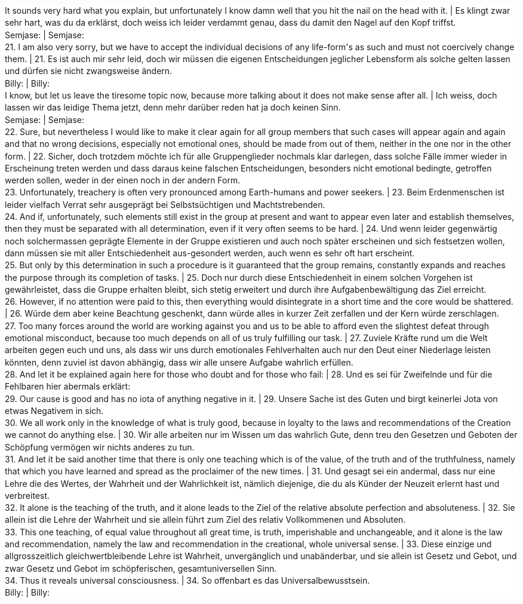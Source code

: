 It sounds very hard what you explain, but unfortunately I know damn well that you hit the nail on the head with it.  | Es klingt zwar sehr hart, was du da erklärst, doch weiss ich leider verdammt genau, dass du damit den Nagel auf den Kopf triffst.   
Semjase:  | Semjase:   
21. I am also very sorry, but we have to accept the individual decisions of any life-form's as such and must not coercively change them.  | 21. Es ist auch mir sehr leid, doch wir müssen die eigenen Entscheidungen jeglicher Lebensform als solche gelten lassen und dürfen sie nicht zwangsweise ändern.   
Billy:  | Billy:   
I know, but let us leave the tiresome topic now, because more talking about it does not make sense after all.  | Ich weiss, doch lassen wir das leidige Thema jetzt, denn mehr darüber reden hat ja doch keinen Sinn.   
Semjase:  | Semjase:   
22. Sure, but nevertheless I would like to make it clear again for all group members that such cases will appear again and again and that no wrong decisions, especially not emotional ones, should be made from out of them, neither in the one nor in the other form.  | 22. Sicher, doch trotzdem möchte ich für alle Gruppenglieder nochmals klar darlegen, dass solche Fälle immer wieder in Erscheinung treten werden und dass daraus keine falschen Entscheidungen, besonders nicht emotional bedingte, getroffen werden sollen, weder in der einen noch in der andern Form.   
23. Unfortunately, treachery is often very pronounced among Earth-humans and power seekers.  | 23. Beim Erdenmenschen ist leider vielfach Verrat sehr ausgeprägt bei Selbstsüchtigen und Machtstrebenden.   
24. And if, unfortunately, such elements still exist in the group at present and want to appear even later and establish themselves, then they must be separated with all determination, even if it very often seems to be hard.  | 24. Und wenn leider gegenwärtig noch solchermassen geprägte Elemente in der Gruppe existieren und auch noch später erscheinen und sich festsetzen wollen, dann müssen sie mit aller Entschiedenheit aus-gesondert werden, auch wenn es sehr oft hart erscheint.   
25. But only by this determination in such a procedure is it guaranteed that the group remains, constantly expands and reaches the purpose through its completion of tasks.  | 25. Doch nur durch diese Entschiedenheit in einem solchen Vorgehen ist gewährleistet, dass die Gruppe erhalten bleibt, sich stetig erweitert und durch ihre Aufgabenbewältigung das Ziel erreicht.   
26. However, if no attention were paid to this, then everything would disintegrate in a short time and the core would be shattered.  | 26. Würde dem aber keine Beachtung geschenkt, dann würde alles in kurzer Zeit zerfallen und der Kern würde zerschlagen.   
27. Too many forces around the world are working against you and us to be able to afford even the slightest defeat through emotional misconduct, because too much depends on all of us truly fulfilling our task.  | 27. Zuviele Kräfte rund um die Welt arbeiten gegen euch und uns, als dass wir uns durch emotionales Fehlverhalten auch nur den Deut einer Niederlage leisten könnten, denn zuviel ist davon abhängig, dass wir alle unsere Aufgabe wahrlich erfüllen.   
28. And let it be explained again here for those who doubt and for those who fail:  | 28. Und es sei für Zweifelnde und für die Fehlbaren hier abermals erklärt:   
29. Our cause is good and has no iota of anything negative in it.  | 29. Unsere Sache ist des Guten und birgt keinerlei Jota von etwas Negativem in sich.   
30. We all work only in the knowledge of what is truly good, because in loyalty to the laws and recommendations of the Creation we cannot do anything else.  | 30. Wir alle arbeiten nur im Wissen um das wahrlich Gute, denn treu den Gesetzen und Geboten der Schöpfung vermögen wir nichts anderes zu tun.   
31. And let it be said another time that there is only one teaching which is of the value, of the truth and of the truthfulness, namely that which you have learned and spread as the proclaimer of the new times.  | 31. Und gesagt sei ein andermal, dass nur eine Lehre die des Wertes, der Wahrheit und der Wahrlichkeit ist, nämlich diejenige, die du als Künder der Neuzeit erlernt hast und verbreitest.   
32. It alone is the teaching of the truth, and it alone leads to the Ziel of the relative absolute perfection and absoluteness.  | 32. Sie allein ist die Lehre der Wahrheit und sie allein führt zum Ziel des relativ Vollkommenen und Absoluten.   
33. This one teaching, of equal value throughout all great time, is truth, imperishable and unchangeable, and it alone is the law and recommendation, namely the law and recommendation in the creational, whole universal sense.  | 33. Diese einzige und allgrosszeitlich gleichwertbleibende Lehre ist Wahrheit, unvergänglich und unabänderbar, und sie allein ist Gesetz und Gebot, und zwar Gesetz und Gebot im schöpferischen, gesamtuniversellen Sinn.   
34. Thus it reveals universal consciousness.  | 34. So offenbart es das Universalbewusstsein.   
Billy:  | Billy:   